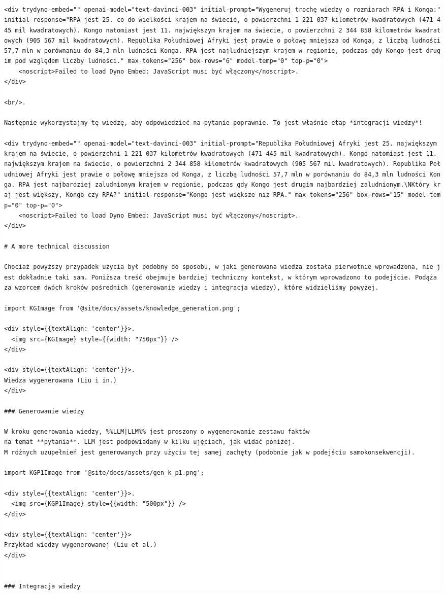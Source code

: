 ```
<div trydyno-embed="" openai-model="text-davinci-003" initial-prompt="Wygeneruj trochę wiedzy o rozmiarach RPA i Konga:" initial-response="RPA jest 25. co do wielkości krajem na świecie, o powierzchni 1 221 037 kilometrów kwadratowych (471 445 mil kwadratowych). Kongo natomiast jest 11. największym krajem na świecie, o powierzchni 2 344 858 kilometrów kwadratowych (905 567 mil kwadratowych). Republika Południowej Afryki jest prawie o połowę mniejsza od Konga, z liczbą ludności 57,7 mln w porównaniu do 84,3 mln ludności Konga. RPA jest najludniejszym krajem w regionie, podczas gdy Kongo jest drugim pod względem liczby ludności." max-tokens="256" box-rows="6" model-temp="0" top-p="0">
    <noscript>Failed to load Dyno Embed: JavaScript musi być włączony</noscript>.
</div>

<br/>.

Następnie wykorzystajmy tę wiedzę, aby odpowiedzieć na pytanie poprawnie. To jest właśnie etap *integracji wiedzy*!

<div trydyno-embed="" openai-model="text-davinci-003" initial-prompt="Republika Południowej Afryki jest 25. największym krajem na świecie, o powierzchni 1 221 037 kilometrów kwadratowych (471 445 mil kwadratowych). Kongo natomiast jest 11. największym krajem na świecie, o powierzchni 2 344 858 kilometrów kwadratowych (905 567 mil kwadratowych). Republika Południowej Afryki jest prawie o połowę mniejsza od Konga, z liczbą ludności 57,7 mln w porównaniu do 84,3 mln ludności Konga. RPA jest najbardziej zaludnionym krajem w regionie, podczas gdy Kongo jest drugim najbardziej zaludnionym.\NKtóry kraj jest większy, Kongo czy RPA?" initial-response="Kongo jest większe niż RPA." max-tokens="256" box-rows="15" model-temp="0" top-p="0">
    <noscript>Failed to load Dyno Embed: JavaScript musi być włączony</noscript>.
</div>

# A more technical discussion

Chociaż powyższy przypadek użycia był podobny do sposobu, w jaki generowana wiedza została pierwotnie wprowadzona, nie jest dokładnie taki sam. Poniższa treść obejmuje bardziej techniczny kontekst, w którym wprowadzono to podejście. Podąża za wzorcem dwóch kroków pośrednich (generowanie wiedzy i integracja wiedzy), które widzieliśmy powyżej.

import KGImage from '@site/docs/assets/knowledge_generation.png';

<div style={{textAlign: 'center'}}>.
  <img src={KGImage} style={{width: "750px"}} />
</div>

<div style={{textAlign: 'center'}}>.
Wiedza wygenerowana (Liu i in.)
</div>

### Generowanie wiedzy

W kroku generowania wiedzy, %%LLM|LLM%% jest proszony o wygenerowanie zestawu faktów
na temat **pytania**. LLM jest podpowiadany w kilku ujęciach, jak widać poniżej.
M różnych uzupełnień jest generowanych przy użyciu tej samej zachęty (podobnie jak w podejściu samokonsekwencji).

import KGP1Image from '@site/docs/assets/gen_k_p1.png';

<div style={{textAlign: 'center'}}>.
  <img src={KGP1Image} style={{width: "500px"}} />
</div>

<div style={{textAlign: 'center'}}>
Przykład wiedzy wygenerowanej (Liu et al.)
</div>


### Integracja wiedzy

```